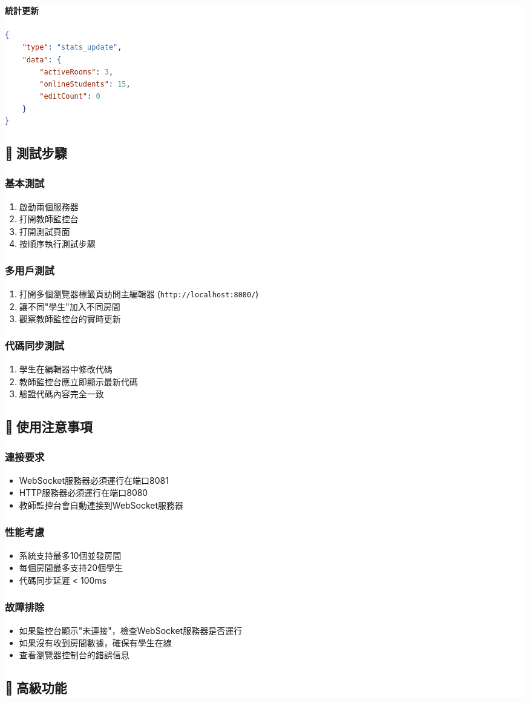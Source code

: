 #### 統計更新
```json
{
    "type": "stats_update",
    "data": {
        "activeRooms": 3,
        "onlineStudents": 15,
        "editCount": 0
    }
}
```

## 🧪 測試步驟

### 基本測試
1. 啟動兩個服務器
2. 打開教師監控台
3. 打開測試頁面
4. 按順序執行測試步驟

### 多用戶測試
1. 打開多個瀏覽器標籤頁訪問主編輯器 (`http://localhost:8080/`)
2. 讓不同"學生"加入不同房間
3. 觀察教師監控台的實時更新

### 代碼同步測試
1. 學生在編輯器中修改代碼
2. 教師監控台應立即顯示最新代碼
3. 驗證代碼內容完全一致

## 📝 使用注意事項

### 連接要求
- WebSocket服務器必須運行在端口8081
- HTTP服務器必須運行在端口8080
- 教師監控台會自動連接到WebSocket服務器

### 性能考慮
- 系統支持最多10個並發房間
- 每個房間最多支持20個學生
- 代碼同步延遲 < 100ms

### 故障排除
- 如果監控台顯示"未連接"，檢查WebSocket服務器是否運行
- 如果沒有收到房間數據，確保有學生在線
- 查看瀏覽器控制台的錯誤信息

## 🔮 高級功能
